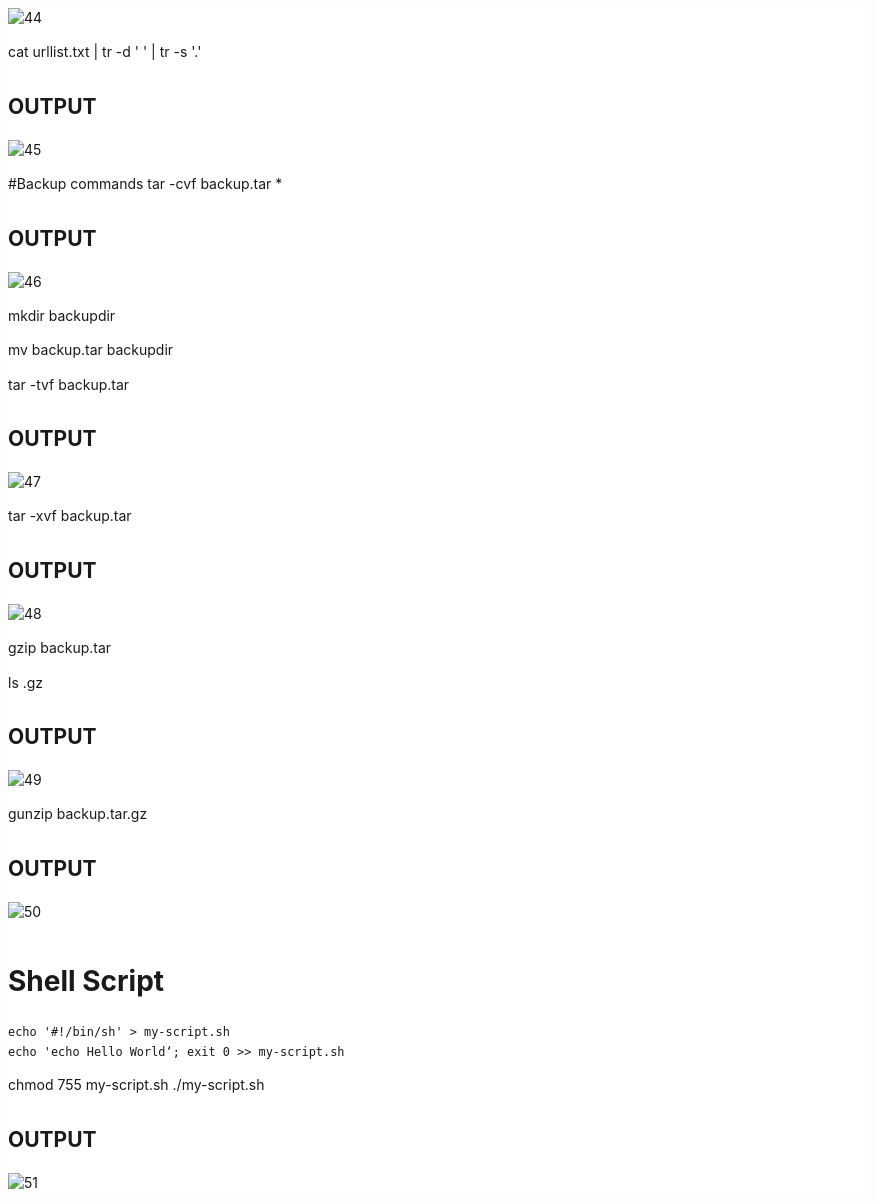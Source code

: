 
![44](https://github.com/user-attachments/assets/cde79d91-858d-43fc-a139-c86390738511)

 
cat urllist.txt | tr -d ' ' | tr -s '.'
## OUTPUT
![45](https://github.com/user-attachments/assets/42fc3eb5-75dc-4850-9ce5-2d2060f188af)



#Backup commands
tar -cvf backup.tar *
## OUTPUT
![46](https://github.com/user-attachments/assets/8e03fe10-2d91-43cb-98f6-d26943b8918b)


mkdir backupdir
 
mv backup.tar backupdir
 
tar -tvf backup.tar
## OUTPUT
![47](https://github.com/user-attachments/assets/6e97789b-65fa-4034-9c09-4473de8dc484)


tar -xvf backup.tar
## OUTPUT
![48](https://github.com/user-attachments/assets/811e07da-51d3-421c-99a9-441ccbb0a484)

gzip backup.tar

ls .gz
## OUTPUT
 ![49](https://github.com/user-attachments/assets/8b80d6e1-a802-4510-8aa3-07dcceec369c)

gunzip backup.tar.gz
## OUTPUT
![50](https://github.com/user-attachments/assets/1021e6a1-fcbf-45fb-a9b1-cac2ac7d6585)


 
# Shell Script
```
echo '#!/bin/sh' > my-script.sh
echo 'echo Hello World‘; exit 0 >> my-script.sh
```
chmod 755 my-script.sh
./my-script.sh
## OUTPUT
![51](https://github.com/user-attachments/assets/61a543a6-e28e-4134-8cdd-ced64f571030)
